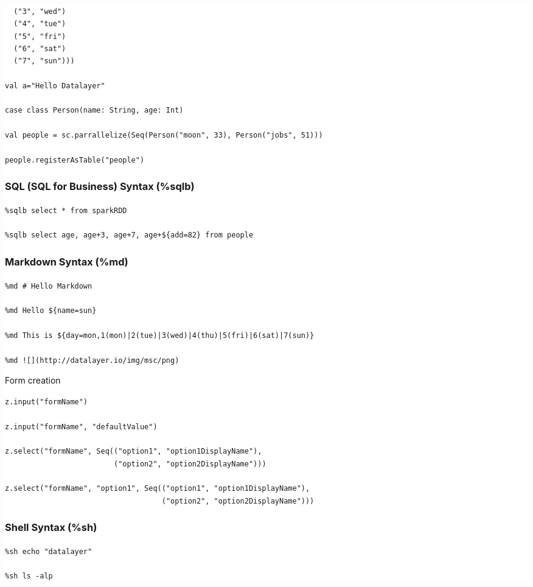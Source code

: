 ```
  ("3", "wed")
  ("4", "tue")
  ("5", "fri")
  ("6", "sat")
  ("7", "sun")))

val a="Hello Datalayer"

case class Person(name: String, age: Int)

val people = sc.parrallelize(Seq(Person("moon", 33), Person("jobs", 51)))

people.registerAsTable("people")
```

### SQL (SQL for Business) Syntax (%sqlb)

```
%sqlb select * from sparkRDD

%sqlb select age, age+3, age+7, age+${add=82} from people
```

### Markdown Syntax (%md)

```
%md # Hello Markdown

%md Hello ${name=sun}

%md This is ${day=mon,1(mon)|2(tue)|3(wed)|4(thu)|5(fri)|6(sat)|7(sun)}

%md ![](http://datalayer.io/img/msc/png)
```

Form creation

```
z.input("formName")

z.input("formName", "defaultValue")

z.select("formName", Seq(("option1", "option1DisplayName"),
                         ("option2", "option2DisplayName")))

z.select("formName", "option1", Seq(("option1", "option1DisplayName"),
                                    ("option2", "option2DisplayName")))
```

### Shell Syntax (%sh)

```
%sh echo "datalayer"

%sh ls -alp
```
